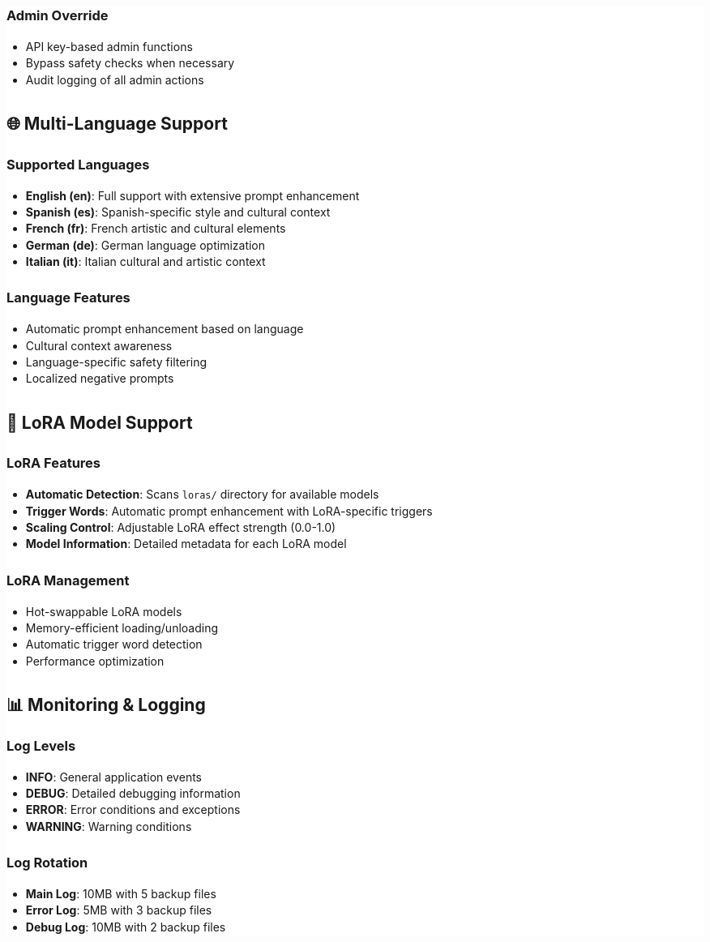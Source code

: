 ### Admin Override
- API key-based admin functions
- Bypass safety checks when necessary
- Audit logging of all admin actions

## 🌐 Multi-Language Support

### Supported Languages
- **English (en)**: Full support with extensive prompt enhancement
- **Spanish (es)**: Spanish-specific style and cultural context
- **French (fr)**: French artistic and cultural elements
- **German (de)**: German language optimization
- **Italian (it)**: Italian cultural and artistic context

### Language Features
- Automatic prompt enhancement based on language
- Cultural context awareness
- Language-specific safety filtering
- Localized negative prompts

## 🎨 LoRA Model Support

### LoRA Features
- **Automatic Detection**: Scans `loras/` directory for available models
- **Trigger Words**: Automatic prompt enhancement with LoRA-specific triggers
- **Scaling Control**: Adjustable LoRA effect strength (0.0-1.0)
- **Model Information**: Detailed metadata for each LoRA model

### LoRA Management
- Hot-swappable LoRA models
- Memory-efficient loading/unloading
- Automatic trigger word detection
- Performance optimization

## 📊 Monitoring & Logging

### Log Levels
- **INFO**: General application events
- **DEBUG**: Detailed debugging information
- **ERROR**: Error conditions and exceptions
- **WARNING**: Warning conditions

### Log Rotation
- **Main Log**: 10MB with 5 backup files
- **Error Log**: 5MB with 3 backup files
- **Debug Log**: 10MB with 2 backup files
